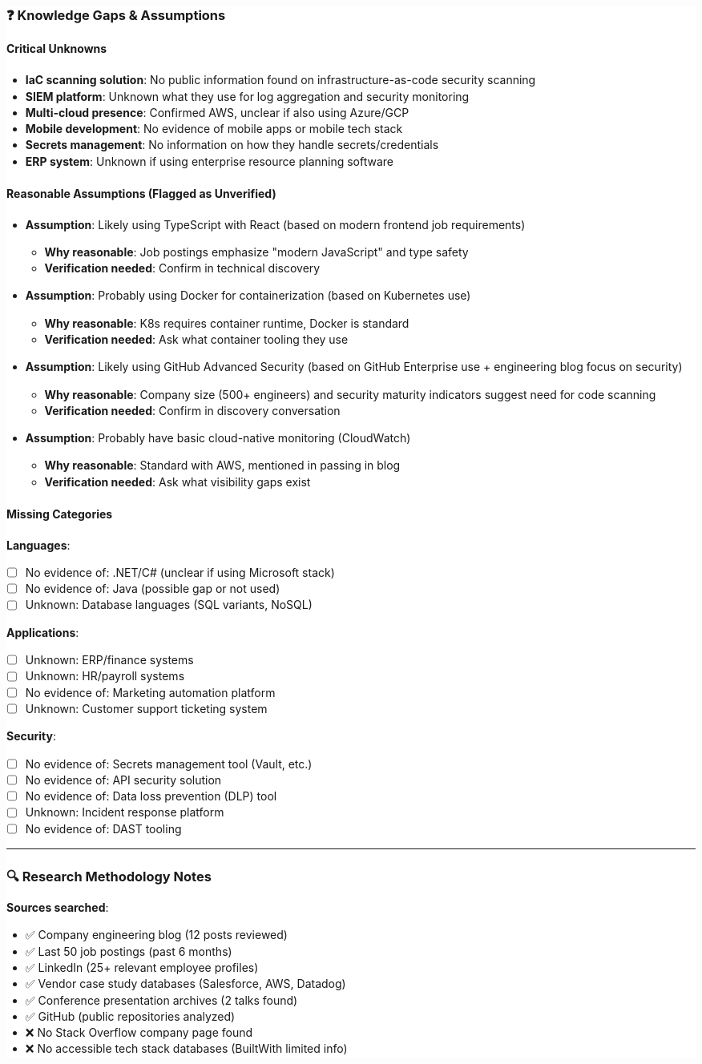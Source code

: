 
### ❓ Knowledge Gaps & Assumptions

#### Critical Unknowns
- **IaC scanning solution**: No public information found on infrastructure-as-code security scanning
- **SIEM platform**: Unknown what they use for log aggregation and security monitoring
- **Multi-cloud presence**: Confirmed AWS, unclear if also using Azure/GCP
- **Mobile development**: No evidence of mobile apps or mobile tech stack
- **Secrets management**: No information on how they handle secrets/credentials
- **ERP system**: Unknown if using enterprise resource planning software

#### Reasonable Assumptions (Flagged as Unverified)
- **Assumption**: Likely using TypeScript with React (based on modern frontend job requirements)
  - **Why reasonable**: Job postings emphasize "modern JavaScript" and type safety
  - **Verification needed**: Confirm in technical discovery

- **Assumption**: Probably using Docker for containerization (based on Kubernetes use)
  - **Why reasonable**: K8s requires container runtime, Docker is standard
  - **Verification needed**: Ask what container tooling they use

- **Assumption**: Likely using GitHub Advanced Security (based on GitHub Enterprise use + engineering blog focus on security)
  - **Why reasonable**: Company size (500+ engineers) and security maturity indicators suggest need for code scanning
  - **Verification needed**: Confirm in discovery conversation

- **Assumption**: Probably have basic cloud-native monitoring (CloudWatch)
  - **Why reasonable**: Standard with AWS, mentioned in passing in blog
  - **Verification needed**: Ask what visibility gaps exist

#### Missing Categories
**Languages**:
- [ ] No evidence of: .NET/C# (unclear if using Microsoft stack)
- [ ] No evidence of: Java (possible gap or not used)
- [ ] Unknown: Database languages (SQL variants, NoSQL)

**Applications**:
- [ ] Unknown: ERP/finance systems
- [ ] Unknown: HR/payroll systems
- [ ] No evidence of: Marketing automation platform
- [ ] Unknown: Customer support ticketing system

**Security**:
- [ ] No evidence of: Secrets management tool (Vault, etc.)
- [ ] No evidence of: API security solution
- [ ] No evidence of: Data loss prevention (DLP) tool
- [ ] Unknown: Incident response platform
- [ ] No evidence of: DAST tooling

---

### 🔍 Research Methodology Notes
**Sources searched**:
- ✅ Company engineering blog (12 posts reviewed)
- ✅ Last 50 job postings (past 6 months)
- ✅ LinkedIn (25+ relevant employee profiles)
- ✅ Vendor case study databases (Salesforce, AWS, Datadog)
- ✅ Conference presentation archives (2 talks found)
- ✅ GitHub (public repositories analyzed)
- ❌ No Stack Overflow company page found
- ❌ No accessible tech stack databases (BuiltWith limited info)
